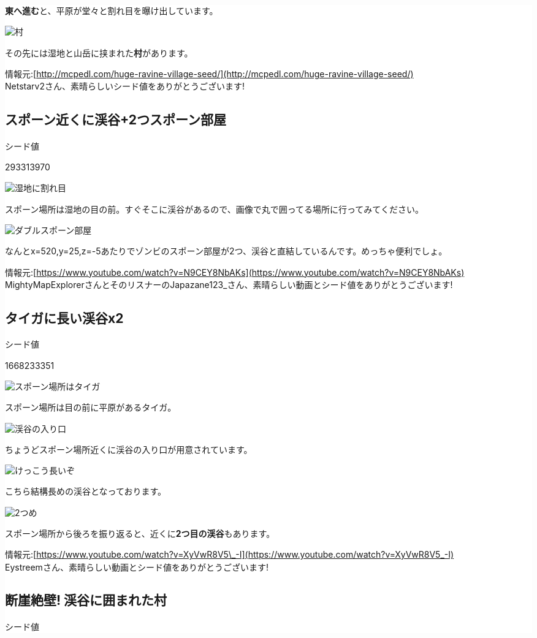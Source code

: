 **東へ進む**と、平原が堂々と割れ目を曝け出しています。

![村](https://cdn-ak.f.st-hatena.com/images/fotolife/s/sasigume/20210208/20210208114143.jpg)

その先には湿地と山岳に挟まれた**村**があります。

情報元:[http://mcpedl.com/huge-ravine-village-seed/](http://mcpedl.com/huge-ravine-village-seed/)  
Netstarv2さん、素晴らしいシード値をありがとうございます!

## スポーン近くに渓谷+2つスポーン部屋

シード値

293313970

![湿地に割れ目](https://cdn-ak.f.st-hatena.com/images/fotolife/s/sasigume/20210208/20210208090015.jpg)

スポーン場所は湿地の目の前。すぐそこに渓谷があるので、画像で丸で囲ってる場所に行ってみてください。

![ダブルスポーン部屋](https://cdn-ak.f.st-hatena.com/images/fotolife/s/sasigume/20210208/20210208090131.jpg)

なんとx=520,y=25,z=-5あたりでゾンビのスポーン部屋が2つ、渓谷と直結しているんです。めっちゃ便利でしょ。

情報元:[https://www.youtube.com/watch?v=N9CEY8NbAKs](https://www.youtube.com/watch?v=N9CEY8NbAKs)  
MightyMapExplorerさんとそのリスナーのJapazane123\_さん、素晴らしい動画とシード値をありがとうございます!

## タイガに長い渓谷x2

シード値

1668233351

![スポーン場所はタイガ](https://cdn-ak.f.st-hatena.com/images/fotolife/s/sasigume/20210208/20210208114104.jpg)

スポーン場所は目の前に平原があるタイガ。

![渓谷の入り口](https://cdn-ak.f.st-hatena.com/images/fotolife/s/sasigume/20210208/20210208114108.jpg)

ちょうどスポーン場所近くに渓谷の入り口が用意されています。

![けっこう長いぞ](https://cdn-ak.f.st-hatena.com/images/fotolife/s/sasigume/20210208/20210208114111.jpg)

こちら結構長めの渓谷となっております。

![2つめ](https://cdn-ak.f.st-hatena.com/images/fotolife/s/sasigume/20210208/20210208114115.jpg)

スポーン場所から後ろを振り返ると、近くに**2つ目の渓谷**もあります。

情報元:[https://www.youtube.com/watch?v=XyVwR8V5\_-I](https://www.youtube.com/watch?v=XyVwR8V5_-I)  
Eystreemさん、素晴らしい動画とシード値をありがとうございます!

## 断崖絶壁! 渓谷に囲まれた村

シード値
